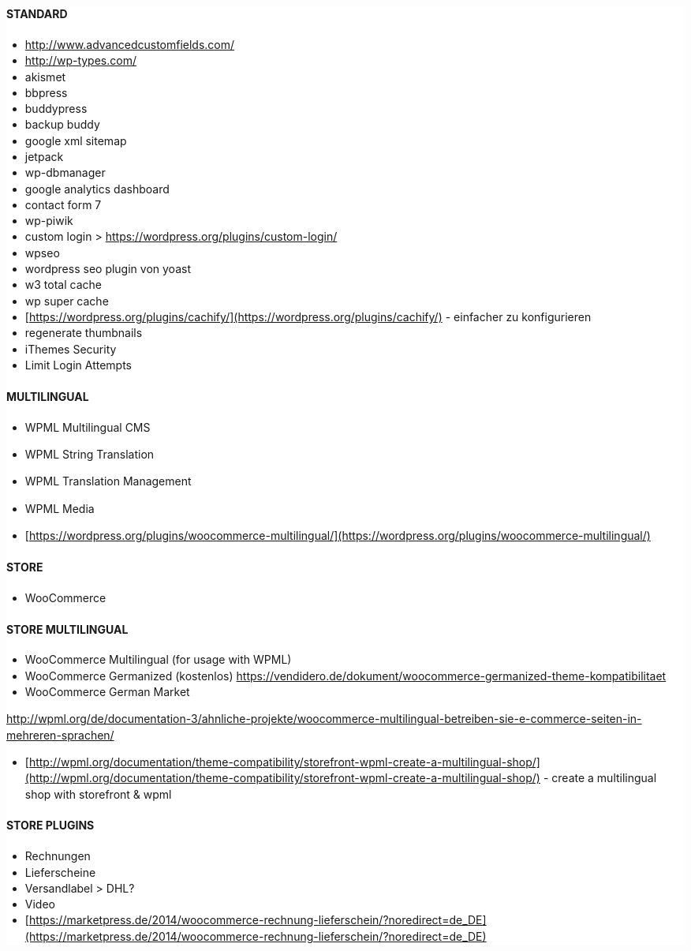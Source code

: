 #### STANDARD
- http://www.advancedcustomfields.com/
- http://wp-types.com/
- akismet
- bbpress
- buddypress
- backup buddy
- google xml sitemap
- jetpack
- wp-dbmanager
- google analytics dashboard
- contact form 7
- wp-piwik
- custom login > https://wordpress.org/plugins/custom-login/
- wpseo 
- wordpress seo plugin von yoast
- w3 total cache
- wp super cache
- [https://wordpress.org/plugins/cachify/](https://wordpress.org/plugins/cachify/) - einfacher zu konfigurieren
- regenerate thumbnails
- iThemes Security
- Limit Login Attempts


#### MULTILINGUAL
- WPML Multilingual CMS
- WPML String Translation
- WPML Translation Management
- WPML Media

- [https://wordpress.org/plugins/woocommerce-multilingual/](https://wordpress.org/plugins/woocommerce-multilingual/)

#### STORE
- WooCommerce

#### STORE MULTILINGUAL
- WooCommerce Multilingual (for usage with WPML)
- WooCommerce Germanized (kostenlos)
https://vendidero.de/dokument/woocommerce-germanized-theme-kompatibilitaet
- WooCommerce German Market

http://wpml.org/de/documentation-3/ahnliche-projekte/woocommerce-multilingual-betreiben-sie-e-commerce-seiten-in-mehreren-sprachen/

- [http://wpml.org/documentation/theme-compatibility/storefront-wpml-create-a-multilingual-shop/](http://wpml.org/documentation/theme-compatibility/storefront-wpml-create-a-multilingual-shop/) - create a multilingual shop with storefront & wpml

#### STORE PLUGINS
- Rechnungen
- Lieferscheine
- Versandlabel > DHL?
- Video
- [https://marketpress.de/2014/woocommerce-rechnung-lieferschein/?noredirect=de_DE](https://marketpress.de/2014/woocommerce-rechnung-lieferschein/?noredirect=de_DE)
